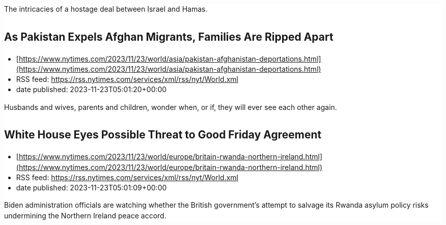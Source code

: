The intricacies of a hostage deal between Israel and Hamas.

## As Pakistan Expels Afghan Migrants, Families Are Ripped Apart
 - [https://www.nytimes.com/2023/11/23/world/asia/pakistan-afghanistan-deportations.html](https://www.nytimes.com/2023/11/23/world/asia/pakistan-afghanistan-deportations.html)
 - RSS feed: https://rss.nytimes.com/services/xml/rss/nyt/World.xml
 - date published: 2023-11-23T05:01:20+00:00

Husbands and wives, parents and children, wonder when, or if, they will ever see each other again.

## White House Eyes Possible Threat to Good Friday Agreement
 - [https://www.nytimes.com/2023/11/23/world/europe/britain-rwanda-northern-ireland.html](https://www.nytimes.com/2023/11/23/world/europe/britain-rwanda-northern-ireland.html)
 - RSS feed: https://rss.nytimes.com/services/xml/rss/nyt/World.xml
 - date published: 2023-11-23T05:01:09+00:00

Biden administration officials are watching whether the British government’s attempt to salvage its Rwanda asylum policy risks undermining the Northern Ireland peace accord.

